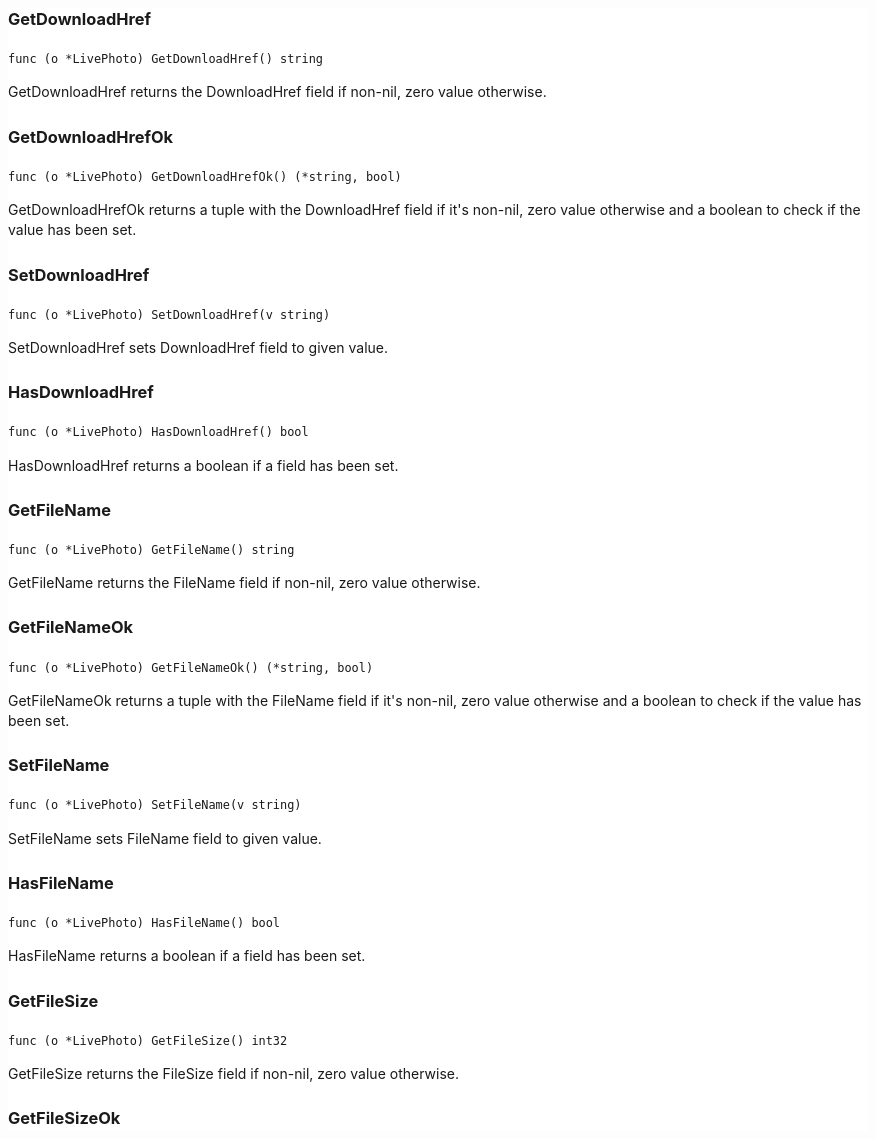 ### GetDownloadHref

`func (o *LivePhoto) GetDownloadHref() string`

GetDownloadHref returns the DownloadHref field if non-nil, zero value otherwise.

### GetDownloadHrefOk

`func (o *LivePhoto) GetDownloadHrefOk() (*string, bool)`

GetDownloadHrefOk returns a tuple with the DownloadHref field if it's non-nil, zero value otherwise
and a boolean to check if the value has been set.

### SetDownloadHref

`func (o *LivePhoto) SetDownloadHref(v string)`

SetDownloadHref sets DownloadHref field to given value.

### HasDownloadHref

`func (o *LivePhoto) HasDownloadHref() bool`

HasDownloadHref returns a boolean if a field has been set.

### GetFileName

`func (o *LivePhoto) GetFileName() string`

GetFileName returns the FileName field if non-nil, zero value otherwise.

### GetFileNameOk

`func (o *LivePhoto) GetFileNameOk() (*string, bool)`

GetFileNameOk returns a tuple with the FileName field if it's non-nil, zero value otherwise
and a boolean to check if the value has been set.

### SetFileName

`func (o *LivePhoto) SetFileName(v string)`

SetFileName sets FileName field to given value.

### HasFileName

`func (o *LivePhoto) HasFileName() bool`

HasFileName returns a boolean if a field has been set.

### GetFileSize

`func (o *LivePhoto) GetFileSize() int32`

GetFileSize returns the FileSize field if non-nil, zero value otherwise.

### GetFileSizeOk
